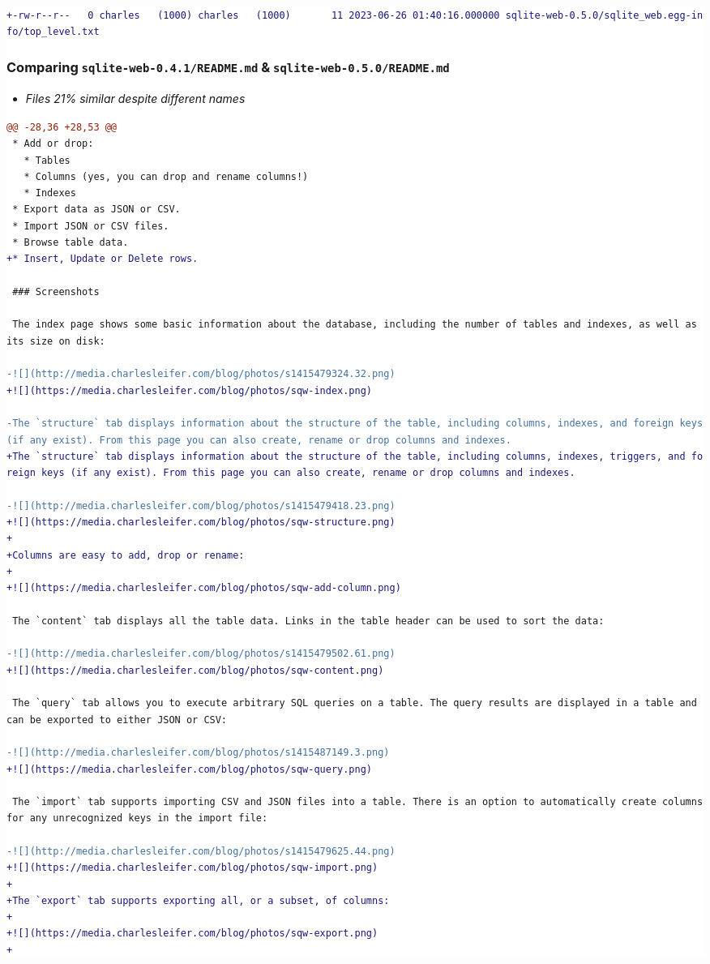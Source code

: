 ```diff
+-rw-r--r--   0 charles   (1000) charles   (1000)       11 2023-06-26 01:40:16.000000 sqlite-web-0.5.0/sqlite_web.egg-info/top_level.txt
```

### Comparing `sqlite-web-0.4.1/README.md` & `sqlite-web-0.5.0/README.md`

 * *Files 21% similar despite different names*

```diff
@@ -28,36 +28,53 @@
 * Add or drop:
   * Tables
   * Columns (yes, you can drop and rename columns!)
   * Indexes
 * Export data as JSON or CSV.
 * Import JSON or CSV files.
 * Browse table data.
+* Insert, Update or Delete rows.
 
 ### Screenshots
 
 The index page shows some basic information about the database, including the number of tables and indexes, as well as its size on disk:
 
-![](http://media.charlesleifer.com/blog/photos/s1415479324.32.png)
+![](https://media.charlesleifer.com/blog/photos/sqw-index.png)
 
-The `structure` tab displays information about the structure of the table, including columns, indexes, and foreign keys (if any exist). From this page you can also create, rename or drop columns and indexes.
+The `structure` tab displays information about the structure of the table, including columns, indexes, triggers, and foreign keys (if any exist). From this page you can also create, rename or drop columns and indexes.
 
-![](http://media.charlesleifer.com/blog/photos/s1415479418.23.png)
+![](https://media.charlesleifer.com/blog/photos/sqw-structure.png)
+
+Columns are easy to add, drop or rename:
+
+![](https://media.charlesleifer.com/blog/photos/sqw-add-column.png)
 
 The `content` tab displays all the table data. Links in the table header can be used to sort the data:
 
-![](http://media.charlesleifer.com/blog/photos/s1415479502.61.png)
+![](https://media.charlesleifer.com/blog/photos/sqw-content.png)
 
 The `query` tab allows you to execute arbitrary SQL queries on a table. The query results are displayed in a table and can be exported to either JSON or CSV:
 
-![](http://media.charlesleifer.com/blog/photos/s1415487149.3.png)
+![](https://media.charlesleifer.com/blog/photos/sqw-query.png)
 
 The `import` tab supports importing CSV and JSON files into a table. There is an option to automatically create columns for any unrecognized keys in the import file:
 
-![](http://media.charlesleifer.com/blog/photos/s1415479625.44.png)
+![](https://media.charlesleifer.com/blog/photos/sqw-import.png)
+
+The `export` tab supports exporting all, or a subset, of columns:
+
+![](https://media.charlesleifer.com/blog/photos/sqw-export.png)
+
```